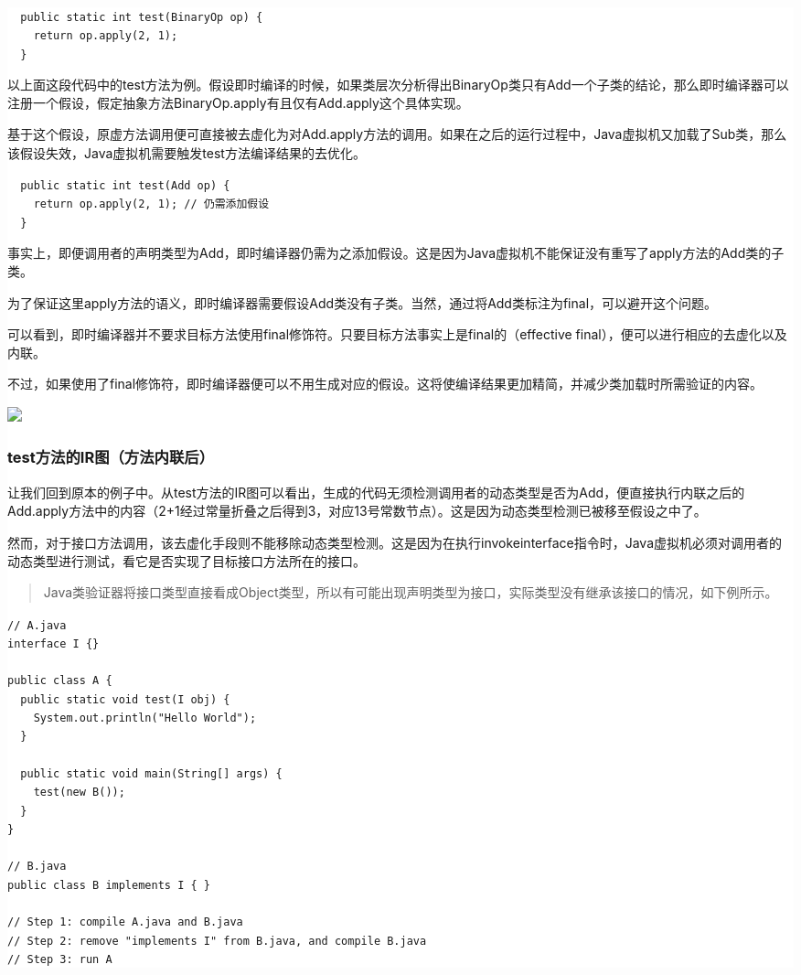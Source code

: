     
    
      public static int test(BinaryOp op) {
        return op.apply(2, 1);
      }
    

以上面这段代码中的test方法为例。假设即时编译的时候，如果类层次分析得出BinaryOp类只有Add一个子类的结论，那么即时编译器可以注册一个假设，假定抽象方法BinaryOp.apply有且仅有Add.apply这个具体实现。

基于这个假设，原虚方法调用便可直接被去虚化为对Add.apply方法的调用。如果在之后的运行过程中，Java虚拟机又加载了Sub类，那么该假设失效，Java虚拟机需要触发test方法编译结果的去优化。

    
    
      public static int test(Add op) {
        return op.apply(2, 1); // 仍需添加假设
      }
    

事实上，即便调用者的声明类型为Add，即时编译器仍需为之添加假设。这是因为Java虚拟机不能保证没有重写了apply方法的Add类的子类。

为了保证这里apply方法的语义，即时编译器需要假设Add类没有子类。当然，通过将Add类标注为final，可以避开这个问题。

可以看到，即时编译器并不要求目标方法使用final修饰符。只要目标方法事实上是final的（effective
final），便可以进行相应的去虚化以及内联。

不过，如果使用了final修饰符，即时编译器便可以不用生成对应的假设。这将使编译结果更加精简，并减少类加载时所需验证的内容。

![](https://static001.geekbang.org/resource/image/f8/91/f87c733b714828c22c9d67c83911cd91.png)

### test方法的IR图（方法内联后）

让我们回到原本的例子中。从test方法的IR图可以看出，生成的代码无须检测调用者的动态类型是否为Add，便直接执行内联之后的Add.apply方法中的内容（2+1经过常量折叠之后得到3，对应13号常数节点）。这是因为动态类型检测已被移至假设之中了。

然而，对于接口方法调用，该去虚化手段则不能移除动态类型检测。这是因为在执行invokeinterface指令时，Java虚拟机必须对调用者的动态类型进行测试，看它是否实现了目标接口方法所在的接口。

> Java类验证器将接口类型直接看成Object类型，所以有可能出现声明类型为接口，实际类型没有继承该接口的情况，如下例所示。
    
    
    // A.java
    interface I {}
    
    public class A {
      public static void test(I obj) {
        System.out.println("Hello World");
      }
      
      public static void main(String[] args) {
        test(new B());
      }
    }
    
    // B.java
    public class B implements I { }
    
    // Step 1: compile A.java and B.java
    // Step 2: remove "implements I" from B.java, and compile B.java
    // Step 3: run A
    